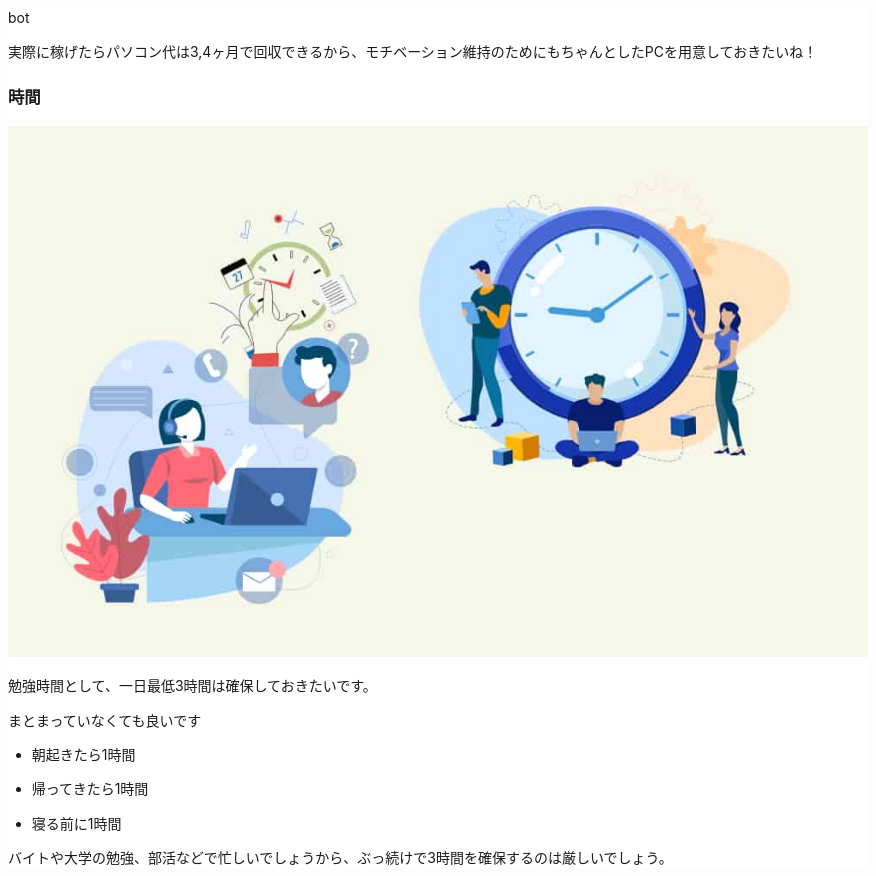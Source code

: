 bot

実際に稼げたらパソコン代は3,4ヶ月で回収できるから、モチベーション維持のためにもちゃんとしたPCを用意しておきたいね！

### **時間**

![](images/名称未設定のデザイン-10.jpg)

勉強時間として、一日最低3時間は確保しておきたいです。

まとまっていなくても良いです

- 朝起きたら1時間

- 帰ってきたら1時間

- 寝る前に1時間

バイトや大学の勉強、部活などで忙しいでしょうから、ぶっ続けで3時間を確保するのは厳しいでしょう。
